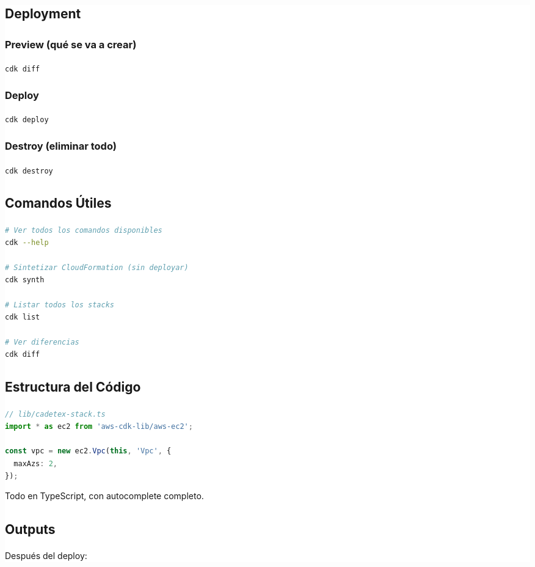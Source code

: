 ## Deployment

### Preview (qué se va a crear)

```bash
cdk diff
```

### Deploy

```bash
cdk deploy
```

### Destroy (eliminar todo)

```bash
cdk destroy
```

## Comandos Útiles

```bash
# Ver todos los comandos disponibles
cdk --help

# Sintetizar CloudFormation (sin deployar)
cdk synth

# Listar todos los stacks
cdk list

# Ver diferencias
cdk diff
```

## Estructura del Código

```typescript
// lib/cadetex-stack.ts
import * as ec2 from 'aws-cdk-lib/aws-ec2';

const vpc = new ec2.Vpc(this, 'Vpc', {
  maxAzs: 2,
});
```

Todo en TypeScript, con autocomplete completo.

## Outputs

Después del deploy:
